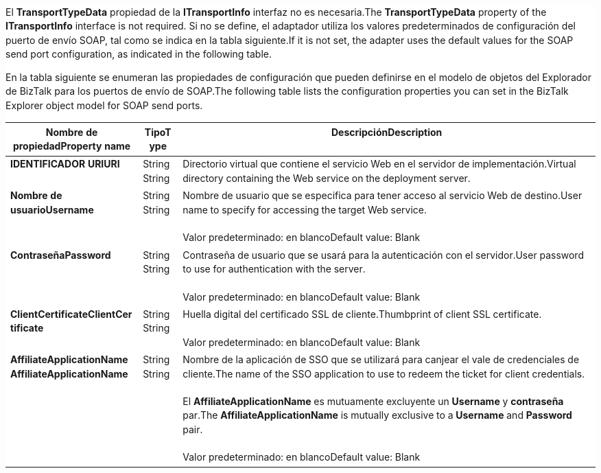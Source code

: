  <span data-ttu-id="027a7-108">El **TransportTypeData** propiedad de la **ITransportInfo** interfaz no es necesaria.</span><span class="sxs-lookup"><span data-stu-id="027a7-108">The **TransportTypeData** property of the **ITransportInfo** interface is not required.</span></span> <span data-ttu-id="027a7-109">Si no se define, el adaptador utiliza los valores predeterminados de configuración del puerto de envío SOAP, tal como se indica en la tabla siguiente.</span><span class="sxs-lookup"><span data-stu-id="027a7-109">If it is not set, the adapter uses the default values for the SOAP send port configuration, as indicated in the following table.</span></span>  

 <span data-ttu-id="027a7-110">En la tabla siguiente se enumeran las propiedades de configuración que pueden definirse en el modelo de objetos del Explorador de BizTalk para los puertos de envío de SOAP.</span><span class="sxs-lookup"><span data-stu-id="027a7-110">The following table lists the configuration properties you can set in the BizTalk Explorer object model for SOAP send ports.</span></span>  

|<span data-ttu-id="027a7-111">Nombre de propiedad</span><span class="sxs-lookup"><span data-stu-id="027a7-111">Property name</span></span>|<span data-ttu-id="027a7-112">Tipo</span><span class="sxs-lookup"><span data-stu-id="027a7-112">Type</span></span>|<span data-ttu-id="027a7-113">Descripción</span><span class="sxs-lookup"><span data-stu-id="027a7-113">Description</span></span>|  
|-------------------|----------|-----------------|  
|<span data-ttu-id="027a7-114">**IDENTIFICADOR URI**</span><span class="sxs-lookup"><span data-stu-id="027a7-114">**URI**</span></span>|<span data-ttu-id="027a7-115">String</span><span class="sxs-lookup"><span data-stu-id="027a7-115">String</span></span>|<span data-ttu-id="027a7-116">Directorio virtual que contiene el servicio Web en el servidor de implementación.</span><span class="sxs-lookup"><span data-stu-id="027a7-116">Virtual directory containing the Web service on the deployment server.</span></span>|  
|<span data-ttu-id="027a7-117">**Nombre de usuario**</span><span class="sxs-lookup"><span data-stu-id="027a7-117">**Username**</span></span>|<span data-ttu-id="027a7-118">String</span><span class="sxs-lookup"><span data-stu-id="027a7-118">String</span></span>|<span data-ttu-id="027a7-119">Nombre de usuario que se especifica para tener acceso al servicio Web de destino.</span><span class="sxs-lookup"><span data-stu-id="027a7-119">User name to specify for accessing the target Web service.</span></span><br /><br /> <span data-ttu-id="027a7-120">Valor predeterminado: en blanco</span><span class="sxs-lookup"><span data-stu-id="027a7-120">Default value: Blank</span></span>|  
|<span data-ttu-id="027a7-121">**Contraseña**</span><span class="sxs-lookup"><span data-stu-id="027a7-121">**Password**</span></span>|<span data-ttu-id="027a7-122">String</span><span class="sxs-lookup"><span data-stu-id="027a7-122">String</span></span>|<span data-ttu-id="027a7-123">Contraseña de usuario que se usará para la autenticación con el servidor.</span><span class="sxs-lookup"><span data-stu-id="027a7-123">User password to use for authentication with the server.</span></span><br /><br /> <span data-ttu-id="027a7-124">Valor predeterminado: en blanco</span><span class="sxs-lookup"><span data-stu-id="027a7-124">Default value: Blank</span></span>|  
|<span data-ttu-id="027a7-125">**ClientCertificate**</span><span class="sxs-lookup"><span data-stu-id="027a7-125">**ClientCertificate**</span></span>|<span data-ttu-id="027a7-126">String</span><span class="sxs-lookup"><span data-stu-id="027a7-126">String</span></span>|<span data-ttu-id="027a7-127">Huella digital del certificado SSL de cliente.</span><span class="sxs-lookup"><span data-stu-id="027a7-127">Thumbprint of client SSL certificate.</span></span><br /><br /> <span data-ttu-id="027a7-128">Valor predeterminado: en blanco</span><span class="sxs-lookup"><span data-stu-id="027a7-128">Default value: Blank</span></span>|  
|<span data-ttu-id="027a7-129">**AffiliateApplicationName**</span><span class="sxs-lookup"><span data-stu-id="027a7-129">**AffiliateApplicationName**</span></span>|<span data-ttu-id="027a7-130">String</span><span class="sxs-lookup"><span data-stu-id="027a7-130">String</span></span>|<span data-ttu-id="027a7-131">Nombre de la aplicación de SSO que se utilizará para canjear el vale de credenciales de cliente.</span><span class="sxs-lookup"><span data-stu-id="027a7-131">The name of the SSO application to use to redeem the ticket for client credentials.</span></span><br /><br /> <span data-ttu-id="027a7-132">El **AffiliateApplicationName** es mutuamente excluyente un **Username** y **contraseña** par.</span><span class="sxs-lookup"><span data-stu-id="027a7-132">The **AffiliateApplicationName** is mutually exclusive to a **Username** and **Password** pair.</span></span><br /><br /> <span data-ttu-id="027a7-133">Valor predeterminado: en blanco</span><span class="sxs-lookup"><span data-stu-id="027a7-133">Default value: Blank</span></span>|  